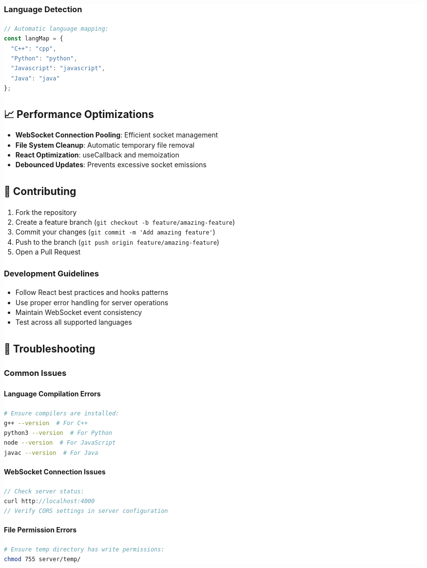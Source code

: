 ### Language Detection

```javascript
// Automatic language mapping:
const langMap = {
  "C++": "cpp",
  "Python": "python", 
  "Javascript": "javascript",
  "Java": "java"
};
```

## 📈 Performance Optimizations

- **WebSocket Connection Pooling**: Efficient socket management
- **File System Cleanup**: Automatic temporary file removal
- **React Optimization**: useCallback and memoization
- **Debounced Updates**: Prevents excessive socket emissions

## 🤝 Contributing

1. Fork the repository
2. Create a feature branch (`git checkout -b feature/amazing-feature`)
3. Commit your changes (`git commit -m 'Add amazing feature'`)
4. Push to the branch (`git push origin feature/amazing-feature`)
5. Open a Pull Request

### Development Guidelines

- Follow React best practices and hooks patterns
- Use proper error handling for server operations
- Maintain WebSocket event consistency
- Test across all supported languages

## 🐛 Troubleshooting

### Common Issues

#### Language Compilation Errors

```bash
# Ensure compilers are installed:
g++ --version  # For C++
python3 --version  # For Python
node --version  # For JavaScript
javac --version  # For Java
```

#### WebSocket Connection Issues

```javascript
// Check server status:
curl http://localhost:4000
// Verify CORS settings in server configuration
```

#### File Permission Errors

```bash
# Ensure temp directory has write permissions:
chmod 755 server/temp/
```